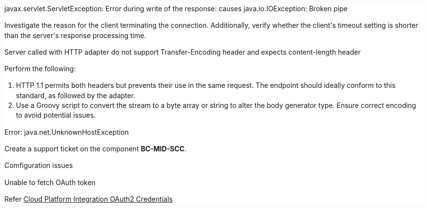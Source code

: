 javax.servlet.ServletException: Error during write of the response: causes java.io.IOException: Broken pipe

</td>
<td valign="top">

Investigate the reason for the client terminating the connection. Additionally, verify whether the client's timeout setting is shorter than the server's response processing time.

</td>
</tr>
<tr>
<td valign="top">

Server called with HTTP adapter do not support Transfer-Encoding header and expects content-length header

</td>
<td valign="top">

Perform the following:

1.  HTTP 1.1 permits both headers but prevents their use in the same request. The endpoint should ideally conform to this standard, as followed by the adapter.
2.  Use a Groovy script to convert the stream to a byte array or string to alter the body generator type. Ensure correct encoding to avoid potential issues.



</td>
</tr>
<tr>
<td valign="top">

Error: java.net.UnknownHostException

</td>
<td valign="top">

Create a support ticket on the component **BC-MID-SCC**.

</td>
</tr>
<tr>
<td valign="top" rowspan="2">

Comfiguration issues

</td>
<td valign="top">

Unable to fetch OAuth token

</td>
<td valign="top">

Refer [Cloud Platform Integration OAuth2 Credentials](https://community.sap.com/t5/technology-blog-posts-by-members/cloud-platform-integration-oauth2-credentials/ba-p/13446596)

</td>
</tr>
<tr>
<td valign="top">
